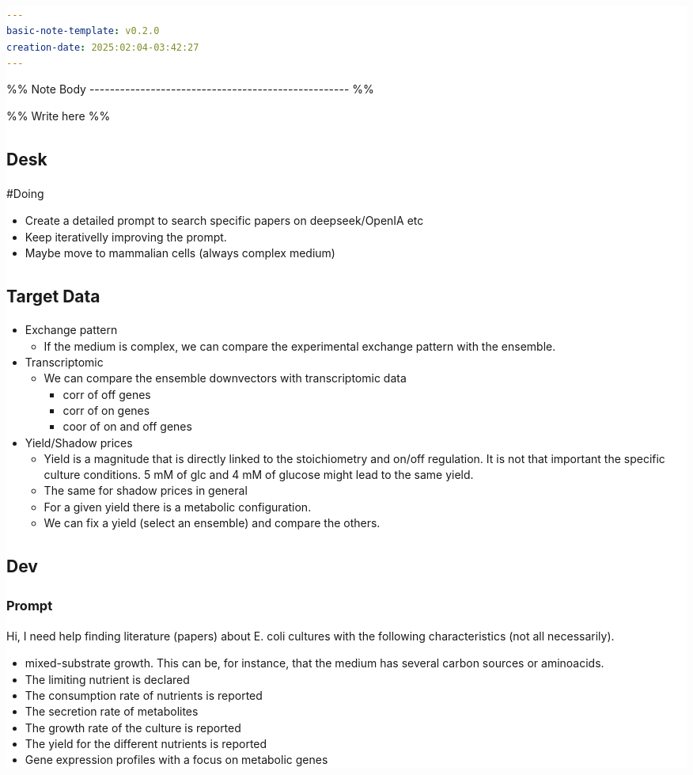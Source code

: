 ```yaml
---
basic-note-template: v0.2.0
creation-date: 2025:02:04-03:42:27
---
```


%% Note Body --------------------------------------------------- %%


%% Write here %%

## Desk

#Doing 
- Create a detailed prompt to search specific papers on deepseek/OpenIA etc
- Keep iterativelly improving the prompt. 
- Maybe move to mammalian cells (always complex medium)

## Target Data

- Exchange pattern
	- If the medium is complex, we can compare the experimental exchange pattern with the ensemble. 
- Transcriptomic
	- We can compare the ensemble downvectors with transcriptomic data
		- corr of off genes
		- corr of on  genes
		- coor of on and off genes
- Yield/Shadow prices
	- Yield is a magnitude that is directly linked to the stoichiometry and on/off regulation. It is not that important the specific culture conditions. 5 mM of glc and 4 mM of glucose might lead to the same yield. 
	- The same for shadow prices in general
	- For a given yield there is a metabolic configuration.
	- We can fix a yield (select an ensemble) and compare the others.


## Dev


### Prompt

Hi, I need help finding literature (papers) about E. coli cultures with the following characteristics (not all necessarily).
- mixed-substrate growth. This can be, for instance, that the medium has several carbon sources or aminoacids.
- The limiting nutrient is declared
- The consumption rate of nutrients is reported
- The secretion rate of metabolites
- The growth rate of the culture is reported
- The yield for the different nutrients is reported
- Gene expression profiles with a focus on metabolic genes
